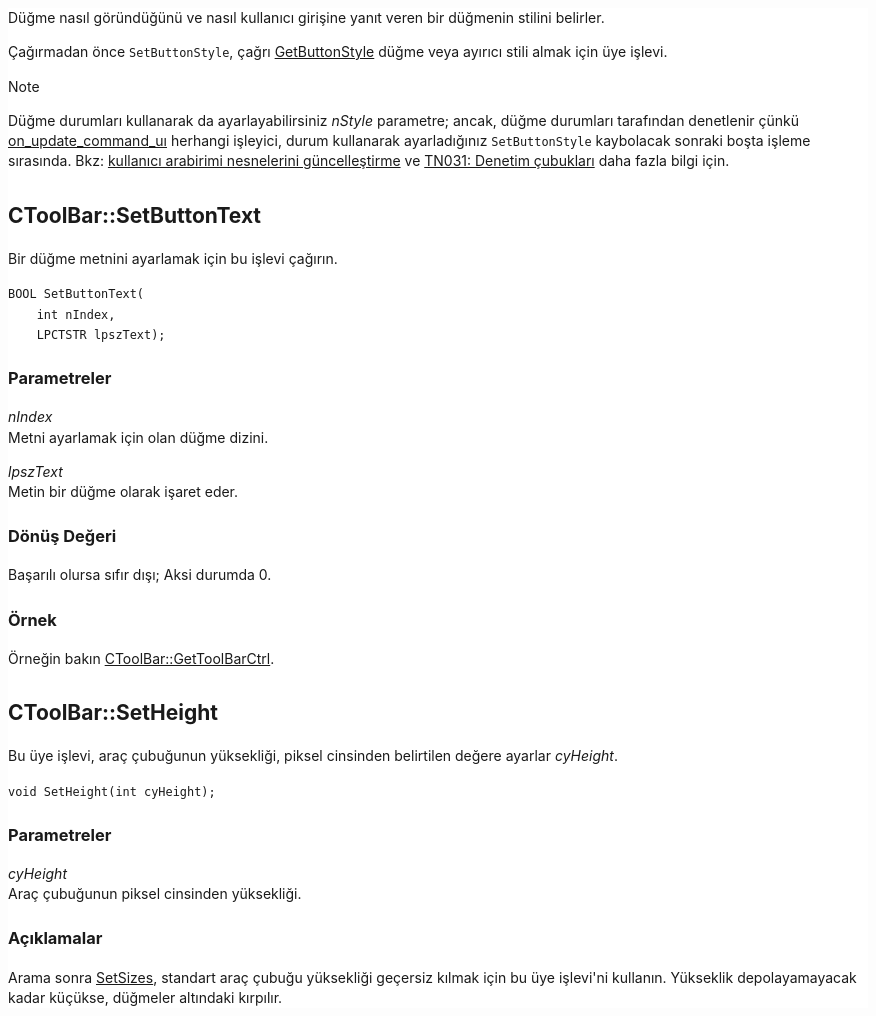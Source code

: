 Düğme nasıl göründüğünü ve nasıl kullanıcı girişine yanıt veren bir düğmenin stilini belirler.

Çağırmadan önce `SetButtonStyle`, çağrı [GetButtonStyle](#getbuttonstyle) düğme veya ayırıcı stili almak için üye işlevi.

> [!NOTE]
>  Düğme durumları kullanarak da ayarlayabilirsiniz *nStyle* parametre; ancak, düğme durumları tarafından denetlenir çünkü [on_update_command_uı](message-map-macros-mfc.md#on_update_command_ui) herhangi işleyici, durum kullanarak ayarladığınız `SetButtonStyle` kaybolacak sonraki boşta işleme sırasında. Bkz: [kullanıcı arabirimi nesnelerini güncelleştirme](../../mfc/how-to-update-user-interface-objects.md) ve [TN031: Denetim çubukları](../../mfc/tn031-control-bars.md) daha fazla bilgi için.

##  <a name="setbuttontext"></a>  CToolBar::SetButtonText

Bir düğme metnini ayarlamak için bu işlevi çağırın.

```
BOOL SetButtonText(
    int nIndex,
    LPCTSTR lpszText);
```

### <a name="parameters"></a>Parametreler

*nIndex*<br/>
Metni ayarlamak için olan düğme dizini.

*lpszText*<br/>
Metin bir düğme olarak işaret eder.

### <a name="return-value"></a>Dönüş Değeri

Başarılı olursa sıfır dışı; Aksi durumda 0.

### <a name="example"></a>Örnek

  Örneğin bakın [CToolBar::GetToolBarCtrl](#gettoolbarctrl).

##  <a name="setheight"></a>  CToolBar::SetHeight

Bu üye işlevi, araç çubuğunun yüksekliği, piksel cinsinden belirtilen değere ayarlar *cyHeight*.

```
void SetHeight(int cyHeight);
```

### <a name="parameters"></a>Parametreler

*cyHeight*<br/>
Araç çubuğunun piksel cinsinden yüksekliği.

### <a name="remarks"></a>Açıklamalar

Arama sonra [SetSizes](#setsizes), standart araç çubuğu yüksekliği geçersiz kılmak için bu üye işlevi'ni kullanın. Yükseklik depolayamayacak kadar küçükse, düğmeler altındaki kırpılır.
